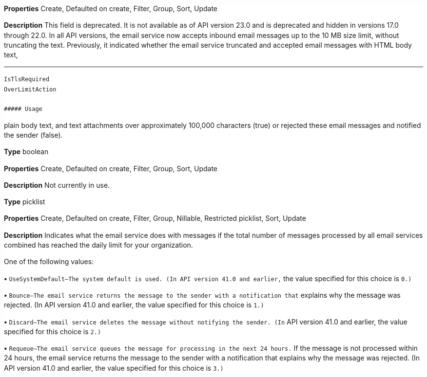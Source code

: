 **Properties**
Create, Defaulted on create, Filter, Group, Sort, Update

**Description**
This field is deprecated. It is not available as of API version 23.0 and is deprecated and hidden
in versions 17.0 through 22.0. In all API versions, the email service now accepts inbound
email messages up to the 10 MB size limit, without truncating the text. Previously, it indicated
whether the email service truncated and accepted email messages with HTML body text,


-----

```
IsTlsRequired
OverLimitAction

##### Usage

```

plain body text, and text attachments over approximately 100,000 characters (true) or
rejected these email messages and notified the sender (false).

**Type**
boolean

**Properties**
Create, Defaulted on create, Filter, Group, Sort, Update

**Description**
Not currently in use.

**Type**
picklist

**Properties**
Create, Defaulted on create, Filter, Group, Nillable, Restricted picklist, Sort, Update

**Description**
Indicates what the email service does with messages if the total number of messages
processed by all email services combined has reached the daily limit for your organization.

One of the following values:

**•** `UseSystemDefault—The system default is used. (In API version 41.0 and earlier,`
the value specified for this choice is `0.)`

**•** `Bounce—The email service returns the message to the sender with a notification that`
explains why the message was rejected. (In API version 41.0 and earlier, the value specified
for this choice is `1.)`

**•** `Discard—The email service deletes the message without notifying the sender. (In`
API version 41.0 and earlier, the value specified for this choice is `2.)`

**•** `Requeue—The email service queues the message for processing in the next 24 hours.`
If the message is not processed within 24 hours, the email service returns the message
to the sender with a notification that explains why the message was rejected. (In API
version 41.0 and earlier, the value specified for this choice is `3.)`
